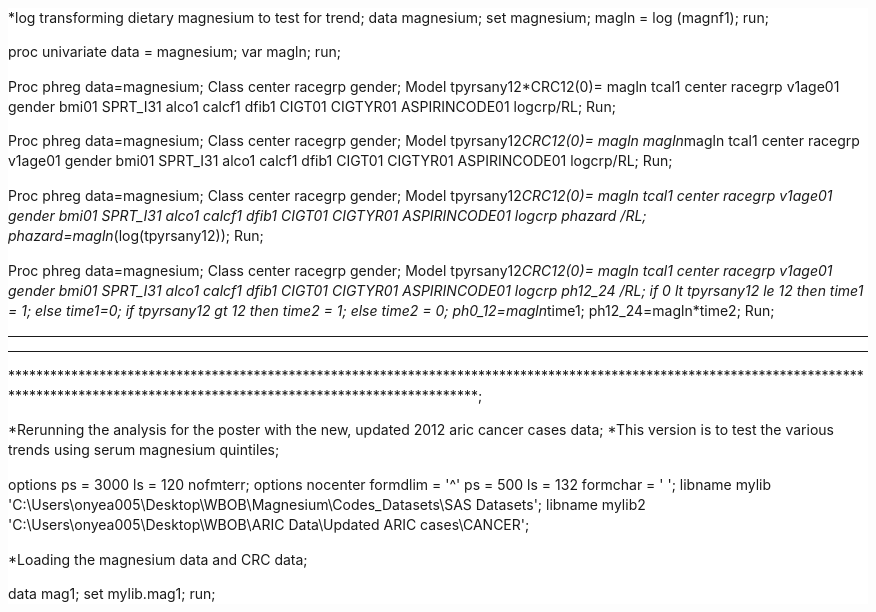 *log transforming dietary magnesium to test for trend;
data magnesium;
set magnesium;
magln = log (magnf1);
run;

proc univariate data = magnesium;
var magln;
run;

Proc phreg data=magnesium;
Class center racegrp gender;
Model tpyrsany12*CRC12(0)= magln tcal1 center racegrp v1age01 gender bmi01 SPRT_I31 alco1 calcf1 dfib1 CIGT01 CIGTYR01 ASPIRINCODE01 logcrp/RL;
Run;

Proc phreg data=magnesium;
Class center racegrp gender;
Model tpyrsany12*CRC12(0)= magln magln*magln tcal1 center racegrp v1age01 gender bmi01 SPRT_I31 alco1 calcf1 dfib1 CIGT01 CIGTYR01 ASPIRINCODE01 logcrp/RL;
Run;

Proc phreg data=magnesium;
Class center racegrp gender;
Model tpyrsany12*CRC12(0)= magln tcal1 center racegrp v1age01 gender bmi01 SPRT_I31 alco1 calcf1 dfib1 CIGT01 CIGTYR01 ASPIRINCODE01 logcrp phazard /RL;
phazard=magln*(log(tpyrsany12));
Run;

Proc phreg data=magnesium;
Class center racegrp gender;
Model tpyrsany12*CRC12(0)= magln tcal1 center racegrp v1age01 gender bmi01 SPRT_I31 alco1 calcf1 dfib1 CIGT01 CIGTYR01 ASPIRINCODE01 logcrp ph12_24 /RL;
if 0 lt tpyrsany12 le 12 then time1 = 1; else time1=0;
if tpyrsany12 gt 12 then time2 = 1; else time2 = 0;
ph0_12=magln*time1;
ph12_24=magln*time2;
Run;

*********************************************************************************************************************************************************************************************
*********************************************************************************************************************************************************************************************
*********************************************************************************************************************************************************************************************;

*Rerunning the analysis for the poster with the new, updated 2012 aric cancer cases data;
*This version is to test the various trends using serum magnesium quintiles;

options ps = 3000 ls = 120 nofmterr;
options nocenter formdlim = '^' ps = 500 ls = 132 formchar = '           ';
libname mylib 'C:\Users\onyea005\Desktop\WBOB\Magnesium\Codes_Datasets\SAS Datasets';
libname mylib2 'C:\Users\onyea005\Desktop\WBOB\ARIC Data\Updated ARIC cases\CANCER';

*Loading the magnesium data and CRC data;

data mag1;
set mylib.mag1;
run;
